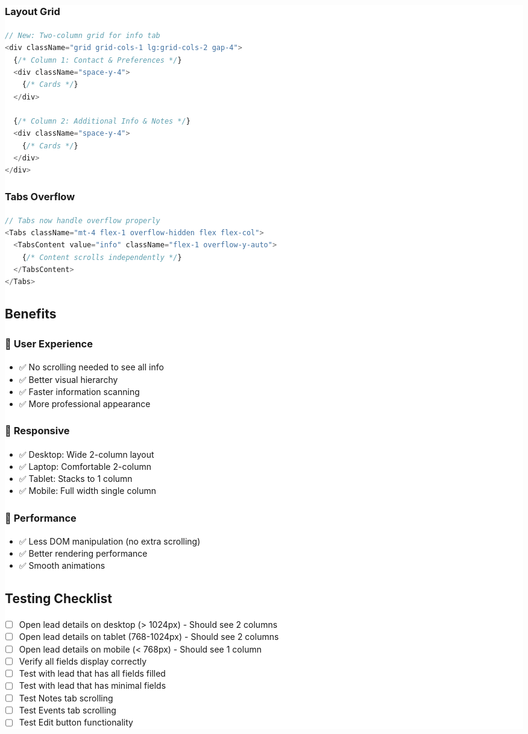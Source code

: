 ### Layout Grid
```typescript
// New: Two-column grid for info tab
<div className="grid grid-cols-1 lg:grid-cols-2 gap-4">
  {/* Column 1: Contact & Preferences */}
  <div className="space-y-4">
    {/* Cards */}
  </div>
  
  {/* Column 2: Additional Info & Notes */}
  <div className="space-y-4">
    {/* Cards */}
  </div>
</div>
```

### Tabs Overflow
```typescript
// Tabs now handle overflow properly
<Tabs className="mt-4 flex-1 overflow-hidden flex flex-col">
  <TabsContent value="info" className="flex-1 overflow-y-auto">
    {/* Content scrolls independently */}
  </TabsContent>
</Tabs>
```

## Benefits

### 🎯 **User Experience**
- ✅ No scrolling needed to see all info
- ✅ Better visual hierarchy
- ✅ Faster information scanning
- ✅ More professional appearance

### 📱 **Responsive**
- ✅ Desktop: Wide 2-column layout
- ✅ Laptop: Comfortable 2-column
- ✅ Tablet: Stacks to 1 column
- ✅ Mobile: Full width single column

### 🚀 **Performance**
- ✅ Less DOM manipulation (no extra scrolling)
- ✅ Better rendering performance
- ✅ Smooth animations

## Testing Checklist

- [ ] Open lead details on desktop (> 1024px) - Should see 2 columns
- [ ] Open lead details on tablet (768-1024px) - Should see 2 columns
- [ ] Open lead details on mobile (< 768px) - Should see 1 column
- [ ] Verify all fields display correctly
- [ ] Test with lead that has all fields filled
- [ ] Test with lead that has minimal fields
- [ ] Test Notes tab scrolling
- [ ] Test Events tab scrolling
- [ ] Test Edit button functionality
